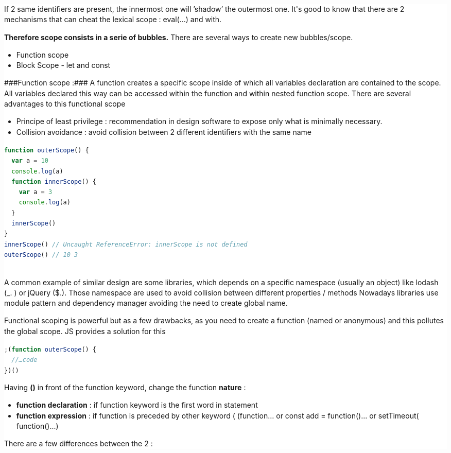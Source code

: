 If 2 same identifiers are present, the innermost one will ’shadow’ the outermost one.
It's good to know that there are 2 mechanisms that can cheat the lexical scope : eval(…) and with.

**Therefore scope consists in a serie of bubbles.** There are several ways to create new bubbles/scope.

- Function scope
- Block Scope - let and const

###Function scope :###
A function creates a specific scope inside of which all variables declaration are contained to the scope. All variables declared this way can be accessed within the function and within nested function scope.
There are several advantages to this functional scope

- Principe of least privilege : recommendation in design software to expose only what is minimally necessary.
- Collision avoidance : avoid collision between 2 different identifiers with the same name

```javascript
function outerScope() {
  var a = 10
  console.log(a)
  function innerScope() {
    var a = 3
    console.log(a)
  }
  innerScope()
}
innerScope() // Uncaught ReferenceError: innerScope is not defined
outerScope() // 10 3
```

<br />
A common example of similar design are some libraries, which depends on a specific namespace (usually an object) like lodash (_. ) or jQuery ($.). Those namespace are used to avoid collision between different properties / methods
Nowadays libraries use module pattern and dependency manager avoiding the need to create global name.

Functional scoping is powerful but as a few drawbacks, as you need to create a function (named or anonymous) and this pollutes the global scope. JS provides a solution for this

```javascript
;(function outerScope() {
  //…code
})()
```

Having **()** in front of the function keyword, change the function **nature** :

- **function declaration** : if function keyword is the first word in statement
- **function expression** : if function is preceded by other keyword ( (function… or const add = function()... or setTimeout( function()...)

There are a few differences between the 2 :
